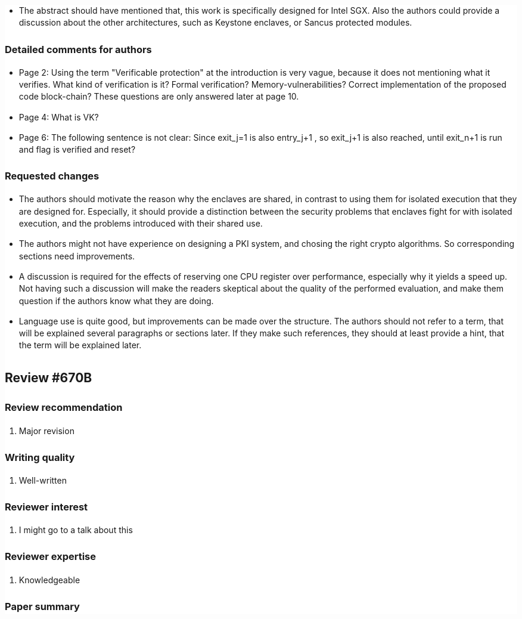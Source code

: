 + The abstract should have mentioned that, this work is specifically designed for Intel SGX. Also the authors could provide a discussion about the other architectures, such as Keystone enclaves, or Sancus protected modules.

### Detailed comments for authors

+ Page 2: Using the term "Verificable protection" at the introduction is very vague, because it does not mentioning what it verifies. What kind of verification is it? Formal verification? Memory-vulnerabilities? Correct implementation of the proposed code block-chain? These questions are only answered later at page 10.

+ Page 4: What is VK?

+ Page 6: The following sentence is not clear: Since exit_j=1 is also entry_j+1 , so exit_j+1 is also reached, until exit_n+1 is run and flag is verified and reset?

### Requested changes

+ The authors should motivate the reason why the enclaves are shared, in contrast to using them for isolated execution that they are designed for. Especially, it should provide a distinction between the security problems that enclaves fight for with isolated execution, and the problems introduced with their shared use.

+ The authors might not have experience on designing a PKI system, and chosing the right crypto algorithms. So corresponding sections need improvements.

+ A discussion is required for the effects of reserving one CPU register over performance, especially why it yields a speed up. Not having such a discussion will make the readers skeptical about the quality of the performed evaluation, and make them question if the authors know what they are doing.

+ Language use is quite good, but improvements can be made over the structure. The authors should not refer to a term, that will be explained several paragraphs or sections later. If they make such references, they should at least provide a hint, that the term will be explained later.


## Review #670B

### Review recommendation

1. Major revision

### Writing quality

1. Well-written

### Reviewer interest

1. I might go to a talk about this

### Reviewer expertise

1. Knowledgeable

### Paper summary
